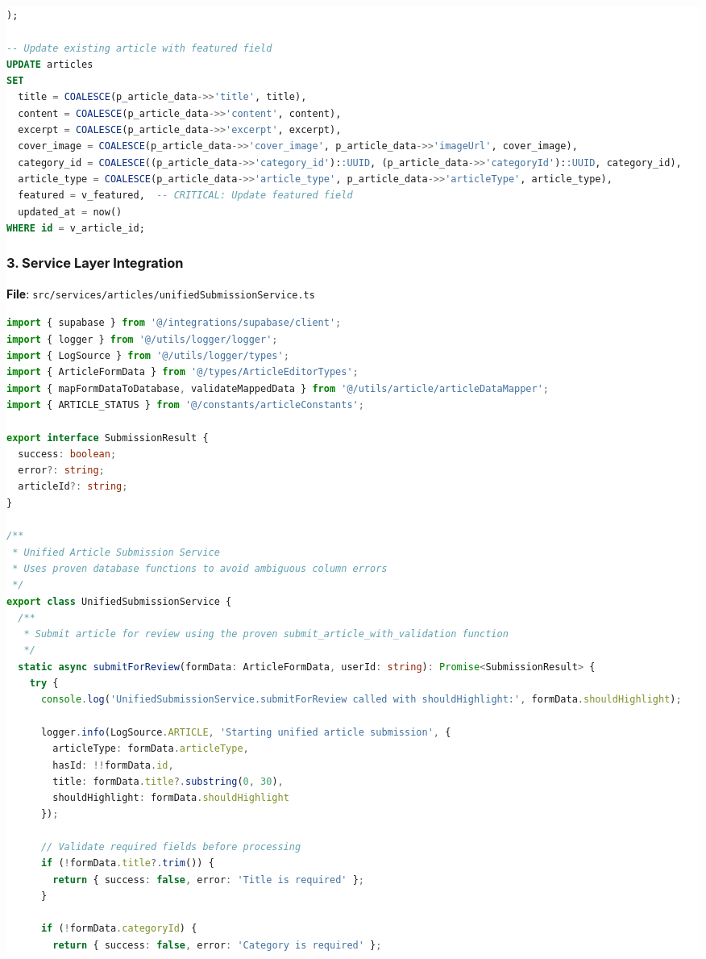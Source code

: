 ```sql
);

-- Update existing article with featured field
UPDATE articles
SET
  title = COALESCE(p_article_data->>'title', title),
  content = COALESCE(p_article_data->>'content', content),
  excerpt = COALESCE(p_article_data->>'excerpt', excerpt),
  cover_image = COALESCE(p_article_data->>'cover_image', p_article_data->>'imageUrl', cover_image),
  category_id = COALESCE((p_article_data->>'category_id')::UUID, (p_article_data->>'categoryId')::UUID, category_id),
  article_type = COALESCE(p_article_data->>'article_type', p_article_data->>'articleType', article_type),
  featured = v_featured,  -- CRITICAL: Update featured field
  updated_at = now()
WHERE id = v_article_id;
```

### 3. Service Layer Integration

**File**: `src/services/articles/unifiedSubmissionService.ts`

```typescript
import { supabase } from '@/integrations/supabase/client';
import { logger } from '@/utils/logger/logger';
import { LogSource } from '@/utils/logger/types';
import { ArticleFormData } from '@/types/ArticleEditorTypes';
import { mapFormDataToDatabase, validateMappedData } from '@/utils/article/articleDataMapper';
import { ARTICLE_STATUS } from '@/constants/articleConstants';

export interface SubmissionResult {
  success: boolean;
  error?: string;
  articleId?: string;
}

/**
 * Unified Article Submission Service
 * Uses proven database functions to avoid ambiguous column errors
 */
export class UnifiedSubmissionService {
  /**
   * Submit article for review using the proven submit_article_with_validation function
   */
  static async submitForReview(formData: ArticleFormData, userId: string): Promise<SubmissionResult> {
    try {
      console.log('UnifiedSubmissionService.submitForReview called with shouldHighlight:', formData.shouldHighlight);

      logger.info(LogSource.ARTICLE, 'Starting unified article submission', {
        articleType: formData.articleType,
        hasId: !!formData.id,
        title: formData.title?.substring(0, 30),
        shouldHighlight: formData.shouldHighlight
      });

      // Validate required fields before processing
      if (!formData.title?.trim()) {
        return { success: false, error: 'Title is required' };
      }
      
      if (!formData.categoryId) {
        return { success: false, error: 'Category is required' };
```